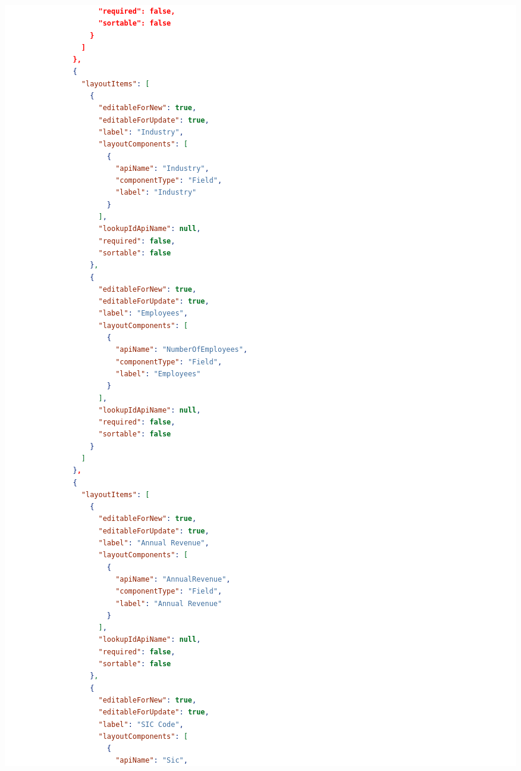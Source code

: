 ```json
                      "required": false,
                      "sortable": false
                    }
                  ]
                },
                {
                  "layoutItems": [
                    {
                      "editableForNew": true,
                      "editableForUpdate": true,
                      "label": "Industry",
                      "layoutComponents": [
                        {
                          "apiName": "Industry",
                          "componentType": "Field",
                          "label": "Industry"
                        }
                      ],
                      "lookupIdApiName": null,
                      "required": false,
                      "sortable": false
                    },
                    {
                      "editableForNew": true,
                      "editableForUpdate": true,
                      "label": "Employees",
                      "layoutComponents": [
                        {
                          "apiName": "NumberOfEmployees",
                          "componentType": "Field",
                          "label": "Employees"
                        }
                      ],
                      "lookupIdApiName": null,
                      "required": false,
                      "sortable": false
                    }
                  ]
                },
                {
                  "layoutItems": [
                    {
                      "editableForNew": true,
                      "editableForUpdate": true,
                      "label": "Annual Revenue",
                      "layoutComponents": [
                        {
                          "apiName": "AnnualRevenue",
                          "componentType": "Field",
                          "label": "Annual Revenue"
                        }
                      ],
                      "lookupIdApiName": null,
                      "required": false,
                      "sortable": false
                    },
                    {
                      "editableForNew": true,
                      "editableForUpdate": true,
                      "label": "SIC Code",
                      "layoutComponents": [
                        {
                          "apiName": "Sic",
```